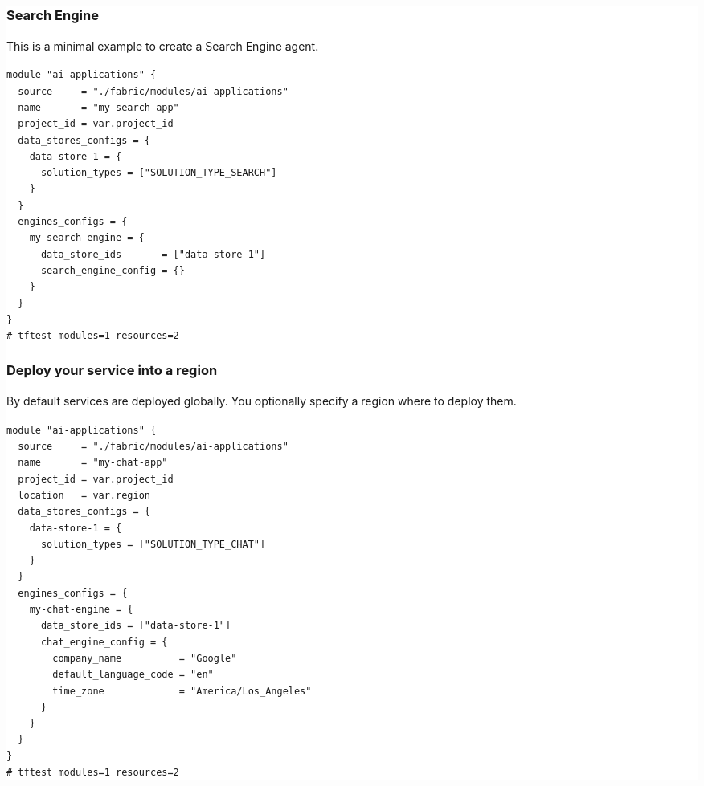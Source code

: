 ### Search Engine

This is a minimal example to create a Search Engine agent.

```hcl
module "ai-applications" {
  source     = "./fabric/modules/ai-applications"
  name       = "my-search-app"
  project_id = var.project_id
  data_stores_configs = {
    data-store-1 = {
      solution_types = ["SOLUTION_TYPE_SEARCH"]
    }
  }
  engines_configs = {
    my-search-engine = {
      data_store_ids       = ["data-store-1"]
      search_engine_config = {}
    }
  }
}
# tftest modules=1 resources=2
```

### Deploy your service into a region

By default services are deployed globally. You optionally specify a region where to deploy them.

```hcl
module "ai-applications" {
  source     = "./fabric/modules/ai-applications"
  name       = "my-chat-app"
  project_id = var.project_id
  location   = var.region
  data_stores_configs = {
    data-store-1 = {
      solution_types = ["SOLUTION_TYPE_CHAT"]
    }
  }
  engines_configs = {
    my-chat-engine = {
      data_store_ids = ["data-store-1"]
      chat_engine_config = {
        company_name          = "Google"
        default_language_code = "en"
        time_zone             = "America/Los_Angeles"
      }
    }
  }
}
# tftest modules=1 resources=2
```
